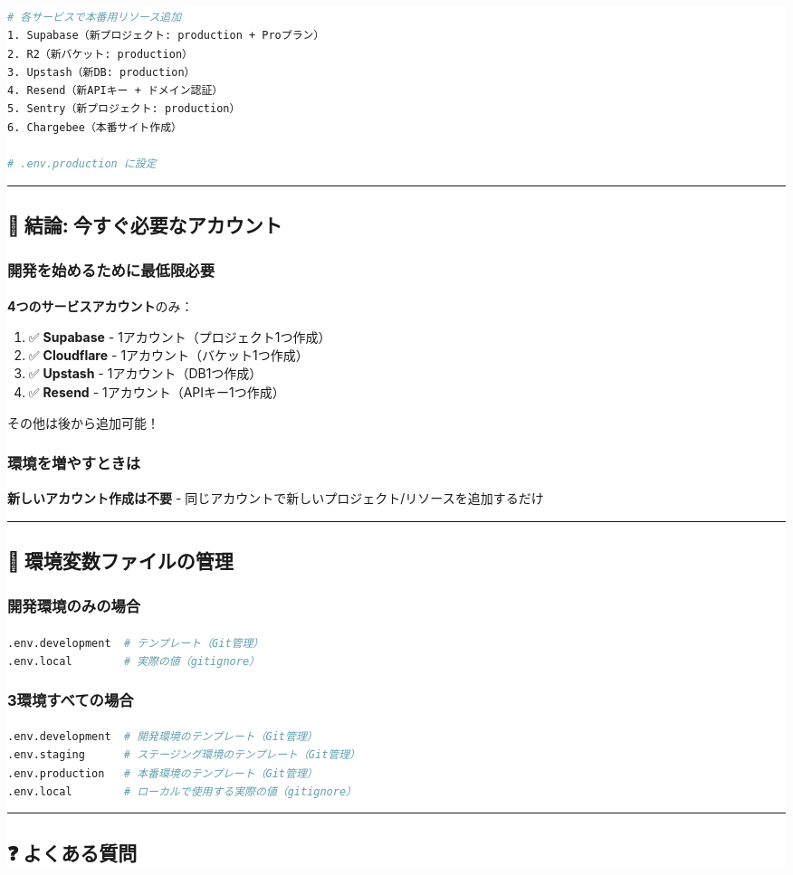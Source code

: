 ```bash
# 各サービスで本番用リソース追加
1. Supabase（新プロジェクト: production + Proプラン）
2. R2（新バケット: production）
3. Upstash（新DB: production）
4. Resend（新APIキー + ドメイン認証）
5. Sentry（新プロジェクト: production）
6. Chargebee（本番サイト作成）

# .env.production に設定
```

---

## 🎯 結論: 今すぐ必要なアカウント

### 開発を始めるために最低限必要

**4つのサービスアカウント**のみ：

1. ✅ **Supabase** - 1アカウント（プロジェクト1つ作成）
2. ✅ **Cloudflare** - 1アカウント（バケット1つ作成）
3. ✅ **Upstash** - 1アカウント（DB1つ作成）
4. ✅ **Resend** - 1アカウント（APIキー1つ作成）

その他は後から追加可能！

### 環境を増やすときは

**新しいアカウント作成は不要** - 同じアカウントで新しいプロジェクト/リソースを追加するだけ

---

## 📝 環境変数ファイルの管理

### 開発環境のみの場合

```bash
.env.development  # テンプレート（Git管理）
.env.local        # 実際の値（gitignore）
```

### 3環境すべての場合

```bash
.env.development  # 開発環境のテンプレート（Git管理）
.env.staging      # ステージング環境のテンプレート（Git管理）
.env.production   # 本番環境のテンプレート（Git管理）
.env.local        # ローカルで使用する実際の値（gitignore）
```

---

## ❓ よくある質問
